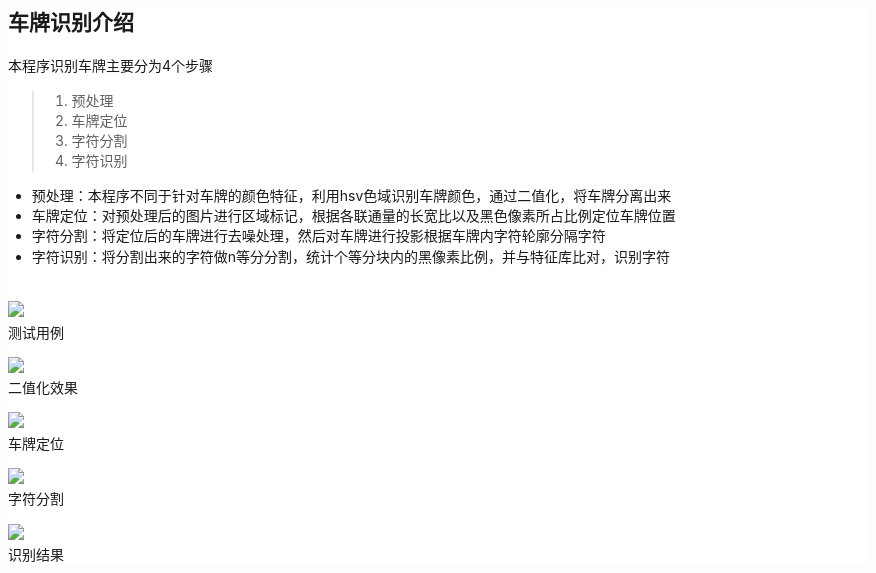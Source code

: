 ## 车牌识别介绍
本程序识别车牌主要分为4个步骤

> 1. 预处理
> 2. 车牌定位
> 3. 字符分割
> 4. 字符识别


- 预处理：本程序不同于针对车牌的颜色特征，利用hsv色域识别车牌颜色，通过二值化，将车牌分离出来
- 车牌定位：对预处理后的图片进行区域标记，根据各联通量的长宽比以及黑色像素所占比例定位车牌位置
- 字符分割：将定位后的车牌进行去噪处理，然后对车牌进行投影根据车牌内字符轮廓分隔字符
- 字符识别：将分割出来的字符做n等分分割，统计个等分块内的黑像素比例，并与特征库比对，识别字符

<br/>
<img src="https://raw.githubusercontent.com/xhystc/PictureRepository/master/%E8%BD%A6%E7%89%8C%E8%AF%86%E5%88%AB-%E6%B5%8B%E8%AF%95%E6%A0%B7%E4%BE%8B.png" width=60%><br/>
测试用例

<img src="https://raw.githubusercontent.com/xhystc/PictureRepository/master/%E8%BD%A6%E7%89%8C%E8%AF%86%E5%88%AB-%E4%BA%8C%E5%80%BC%E5%8C%96%E6%95%88%E6%9E%9C.png" width=60%><br/>
二值化效果

<img src="https://raw.githubusercontent.com/xhystc/PictureRepository/master/%E8%BD%A6%E7%89%8C%E8%AF%86%E5%88%AB-%E8%BD%A6%E7%89%8C%E5%AE%9A%E4%BD%8D.png" width=40%><br/>
车牌定位

<img src="https://raw.githubusercontent.com/xhystc/PictureRepository/master/%E8%BD%A6%E7%89%8C%E8%AF%86%E5%88%AB-%E8%87%AA%E8%B4%9F%E5%88%86%E5%89%B2.png" width=40%><br/>
字符分割

<img src="https://raw.githubusercontent.com/xhystc/PictureRepository/master/%E8%AF%86%E5%88%AB%E7%BB%93%E6%9E%9C.png" width=40%><br/>
识别结果
